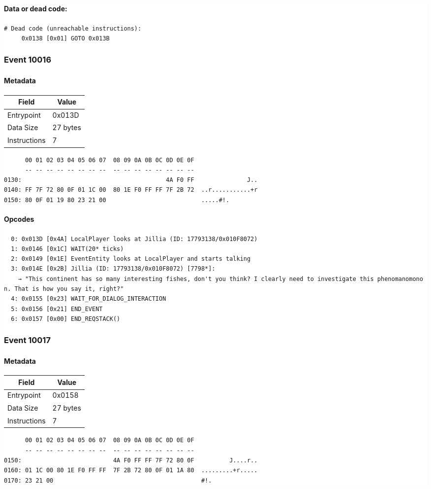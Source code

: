 #### Data or dead code:

```
# Dead code (unreachable instructions):
     0x0138 [0x01] GOTO 0x013B
```

### Event 10016

#### Metadata

| Field        | Value    |
|--------------|----------|
| Entrypoint   | 0x013D   |
| Data Size    | 27 bytes |
| Instructions | 7        |

```
      00 01 02 03 04 05 06 07  08 09 0A 0B 0C 0D 0E 0F
      -- -- -- -- -- -- -- --  -- -- -- -- -- -- -- --
0130:                                         4A F0 FF               J..
0140: FF 7F 72 80 0F 01 1C 00  80 1E F0 FF FF 7F 2B 72  ..r...........+r
0150: 80 0F 01 19 80 23 21 00                           .....#!.        
```

#### Opcodes

```
  0: 0x013D [0x4A] LocalPlayer looks at Jillia (ID: 17793138/0x010F8072)
  1: 0x0146 [0x1C] WAIT(20* ticks)
  2: 0x0149 [0x1E] EventEntity looks at LocalPlayer and starts talking
  3: 0x014E [0x2B] Jillia (ID: 17793138/0x010F8072) [7798*]:
    → "This continent has so many interesting fishes, don't you think? I clearly need to investigate this phenomanomonon. That is how you say it, right?"
  4: 0x0155 [0x23] WAIT_FOR_DIALOG_INTERACTION
  5: 0x0156 [0x21] END_EVENT
  6: 0x0157 [0x00] END_REQSTACK()
```

### Event 10017

#### Metadata

| Field        | Value    |
|--------------|----------|
| Entrypoint   | 0x0158   |
| Data Size    | 27 bytes |
| Instructions | 7        |

```
      00 01 02 03 04 05 06 07  08 09 0A 0B 0C 0D 0E 0F
      -- -- -- -- -- -- -- --  -- -- -- -- -- -- -- --
0150:                          4A F0 FF FF 7F 72 80 0F          J....r..
0160: 01 1C 00 80 1E F0 FF FF  7F 2B 72 80 0F 01 1A 80  .........+r.....
0170: 23 21 00                                          #!.             
```
